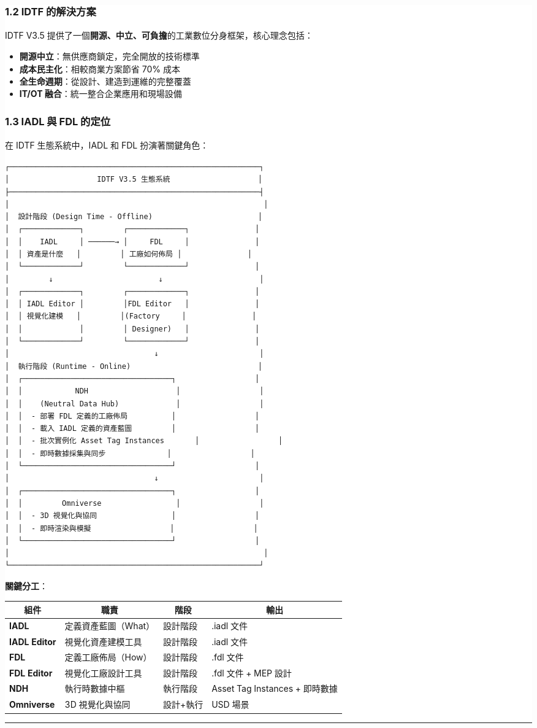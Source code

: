 ### 1.2 IDTF 的解決方案

IDTF V3.5 提供了一個**開源、中立、可負擔**的工業數位分身框架，核心理念包括：

- **開源中立**：無供應商鎖定，完全開放的技術標準
- **成本民主化**：相較商業方案節省 70% 成本
- **全生命週期**：從設計、建造到運維的完整覆蓋
- **IT/OT 融合**：統一整合企業應用和現場設備

### 1.3 IADL 與 FDL 的定位

在 IDTF 生態系統中，IADL 和 FDL 扮演著關鍵角色：

```
┌─────────────────────────────────────────────────────────┐
│                    IDTF V3.5 生態系統                    │
├─────────────────────────────────────────────────────────┤
│                                                          │
│  設計階段 (Design Time - Offline)                        │
│  ┌─────────────┐         ┌─────────────┐               │
│  │    IADL     │ ──────→ │     FDL     │               │
│  │ 資產是什麼   │         │ 工廠如何佈局 │               │
│  └─────────────┘         └─────────────┘               │
│         ↓                        ↓                      │
│  ┌─────────────┐         ┌─────────────┐               │
│  │ IADL Editor │         │FDL Editor   │               │
│  │ 視覺化建模   │         │(Factory     │               │
│  │             │         │ Designer)   │               │
│  └─────────────┘         └─────────────┘               │
│                                 ↓                       │
│  執行階段 (Runtime - Online)                             │
│  ┌──────────────────────────────────┐                  │
│  │            NDH                    │                  │
│  │    (Neutral Data Hub)             │                  │
│  │  - 部署 FDL 定義的工廠佈局          │                  │
│  │  - 載入 IADL 定義的資產藍圖         │                  │
│  │  - 批次實例化 Asset Tag Instances       │                  │
│  │  - 即時數據採集與同步              │                  │
│  └──────────────────────────────────┘                  │
│                                 ↓                       │
│  ┌──────────────────────────────────┐                  │
│  │         Omniverse                 │                  │
│  │  - 3D 視覺化與協同                 │                  │
│  │  - 即時渲染與模擬                  │                  │
│  └──────────────────────────────────┘                  │
│                                                          │
└─────────────────────────────────────────────────────────┘
```

**關鍵分工**：

| 組件 | 職責 | 階段 | 輸出 |
|------|------|------|------|
| **IADL** | 定義資產藍圖（What） | 設計階段 | .iadl 文件 |
| **IADL Editor** | 視覺化資產建模工具 | 設計階段 | .iadl 文件 |
| **FDL** | 定義工廠佈局（How） | 設計階段 | .fdl 文件 |
| **FDL Editor** | 視覺化工廠設計工具 | 設計階段 | .fdl 文件 + MEP 設計 |
| **NDH** | 執行時數據中樞 | 執行階段 | Asset Tag Instances + 即時數據 |
| **Omniverse** | 3D 視覺化與協同 | 設計+執行 | USD 場景 |

---